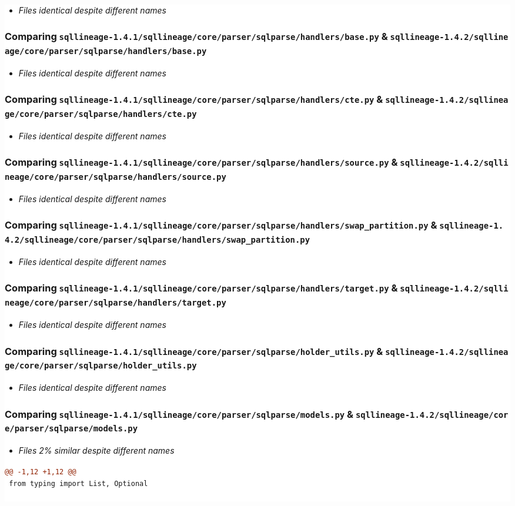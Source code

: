  * *Files identical despite different names*

### Comparing `sqllineage-1.4.1/sqllineage/core/parser/sqlparse/handlers/base.py` & `sqllineage-1.4.2/sqllineage/core/parser/sqlparse/handlers/base.py`

 * *Files identical despite different names*

### Comparing `sqllineage-1.4.1/sqllineage/core/parser/sqlparse/handlers/cte.py` & `sqllineage-1.4.2/sqllineage/core/parser/sqlparse/handlers/cte.py`

 * *Files identical despite different names*

### Comparing `sqllineage-1.4.1/sqllineage/core/parser/sqlparse/handlers/source.py` & `sqllineage-1.4.2/sqllineage/core/parser/sqlparse/handlers/source.py`

 * *Files identical despite different names*

### Comparing `sqllineage-1.4.1/sqllineage/core/parser/sqlparse/handlers/swap_partition.py` & `sqllineage-1.4.2/sqllineage/core/parser/sqlparse/handlers/swap_partition.py`

 * *Files identical despite different names*

### Comparing `sqllineage-1.4.1/sqllineage/core/parser/sqlparse/handlers/target.py` & `sqllineage-1.4.2/sqllineage/core/parser/sqlparse/handlers/target.py`

 * *Files identical despite different names*

### Comparing `sqllineage-1.4.1/sqllineage/core/parser/sqlparse/holder_utils.py` & `sqllineage-1.4.2/sqllineage/core/parser/sqlparse/holder_utils.py`

 * *Files identical despite different names*

### Comparing `sqllineage-1.4.1/sqllineage/core/parser/sqlparse/models.py` & `sqllineage-1.4.2/sqllineage/core/parser/sqlparse/models.py`

 * *Files 2% similar despite different names*

```diff
@@ -1,12 +1,12 @@
 from typing import List, Optional
 
